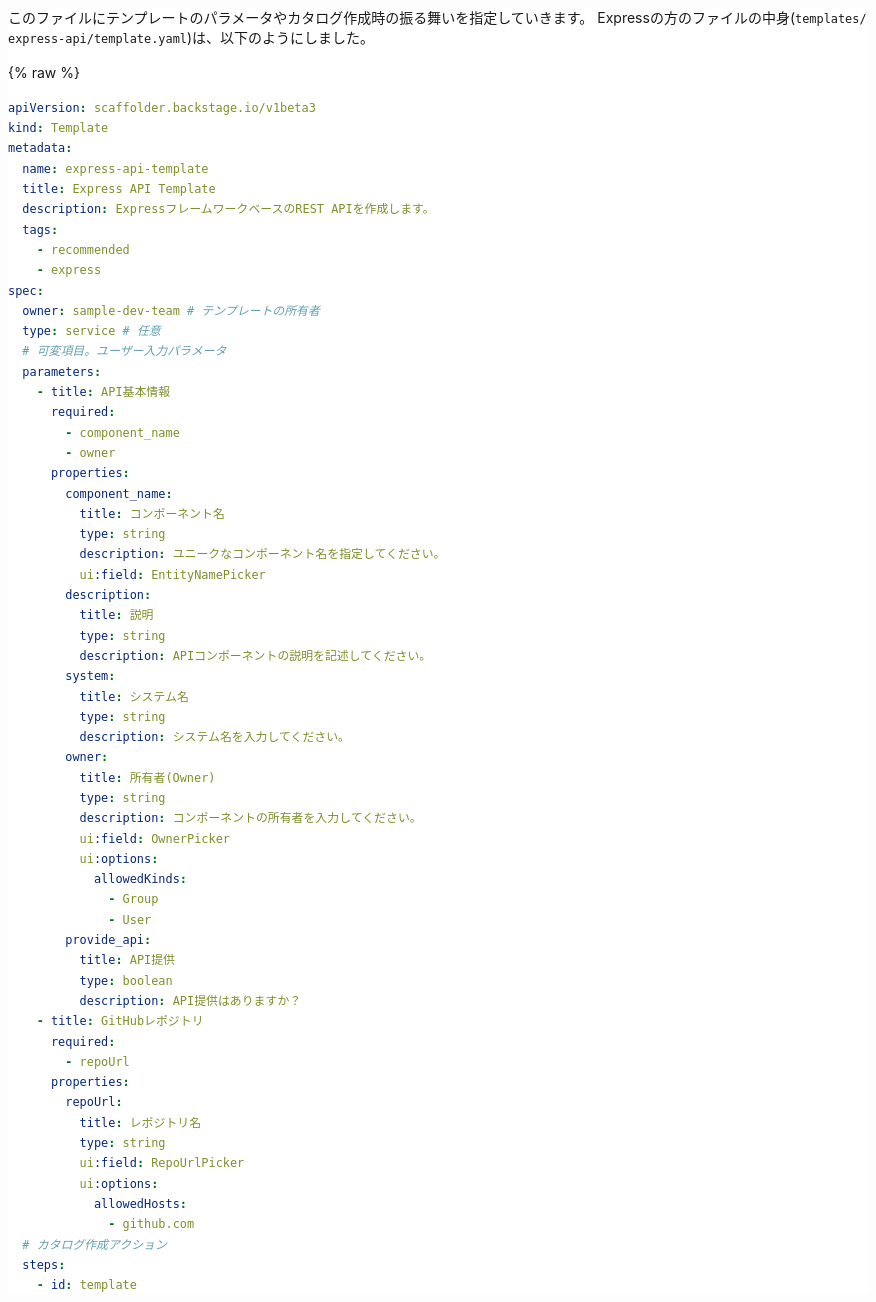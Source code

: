 このファイルにテンプレートのパラメータやカタログ作成時の振る舞いを指定していきます。
Expressの方のファイルの中身(`templates/express-api/template.yaml`)は、以下のようにしました。

{% raw %}
```yaml
apiVersion: scaffolder.backstage.io/v1beta3
kind: Template
metadata:
  name: express-api-template
  title: Express API Template
  description: ExpressフレームワークベースのREST APIを作成します。
  tags:
    - recommended
    - express
spec:
  owner: sample-dev-team # テンプレートの所有者
  type: service # 任意
  # 可変項目。ユーザー入力パラメータ
  parameters:
    - title: API基本情報
      required:
        - component_name
        - owner
      properties:
        component_name:
          title: コンポーネント名
          type: string
          description: ユニークなコンポーネント名を指定してください。
          ui:field: EntityNamePicker
        description:
          title: 説明
          type: string
          description: APIコンポーネントの説明を記述してください。
        system:
          title: システム名
          type: string
          description: システム名を入力してください。
        owner:
          title: 所有者(Owner)
          type: string
          description: コンポーネントの所有者を入力してください。
          ui:field: OwnerPicker
          ui:options:
            allowedKinds:
              - Group
              - User
        provide_api:
          title: API提供
          type: boolean
          description: API提供はありますか？
    - title: GitHubレポジトリ
      required:
        - repoUrl
      properties:
        repoUrl:
          title: レポジトリ名
          type: string
          ui:field: RepoUrlPicker
          ui:options:
            allowedHosts:
              - github.com
  # カタログ作成アクション
  steps:
    - id: template
```